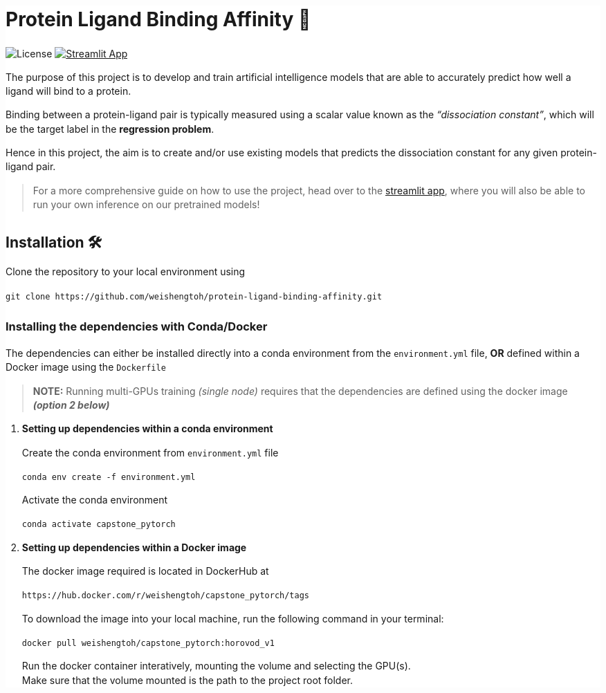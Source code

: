 # Protein Ligand Binding Affinity 🧬  
![License](https://img.shields.io/github/license/weishengtoh/protein-ligand-binding-affinity?logo=Apache%202.0) 
[![Streamlit App](https://static.streamlit.io/badges/streamlit_badge_black_white.svg)](https://weishengtoh-protein-ligand-binding-affi-app-introduction-q96my3.streamlitapp.com/)

The purpose of this project is to develop and train artificial intelligence 
models that are able to accurately predict how well a ligand will bind to a protein.  

Binding between a protein-ligand pair is typically measured using a scalar 
value known as the *“dissociation constant”*, which will be the target label 
in the **regression problem**.  

Hence in this project, the aim is to create and/or use existing models that 
predicts the dissociation constant for any given protein-ligand pair.  

> For a more comprehensive guide on how to use the project, head over to the [streamlit app](https://weishengtoh-protein-ligand-binding-affi-app-introduction-q96my3.streamlitapp.com/), 
where you will also be able to run your own inference on our pretrained models!  

## Installation 🛠️  
Clone the repository to your local environment using 

```shell
git clone https://github.com/weishengtoh/protein-ligand-binding-affinity.git
```

### Installing the dependencies with Conda/Docker  
The dependencies can either be installed directly into a conda environment 
from the `environment.yml` file, **OR** defined within a Docker image using 
the `Dockerfile`  

> **NOTE:** Running multi-GPUs training *(single node)* requires that the dependencies 
are defined using the docker image ***(option 2 below)*** 


1. **Setting up dependencies within a conda environment**  
    
    Create the conda environment from `environment.yml` file 
    ```shell
    conda env create -f environment.yml
    ```
    Activate the conda environment
    ```shell
    conda activate capstone_pytorch
    ```
2. **Setting up dependencies within a Docker image**  

    The docker image required is located in DockerHub at  
    ```html
    https://hub.docker.com/r/weishengtoh/capstone_pytorch/tags
    ```

    To download the image into your local machine, run the following command 
    in your terminal:  
    ```shell
    docker pull weishengtoh/capstone_pytorch:horovod_v1
    ```  
    Run the docker container interatively, mounting the volume and selecting the GPU(s).  
    Make sure that the volume mounted is the path to the project root folder.
